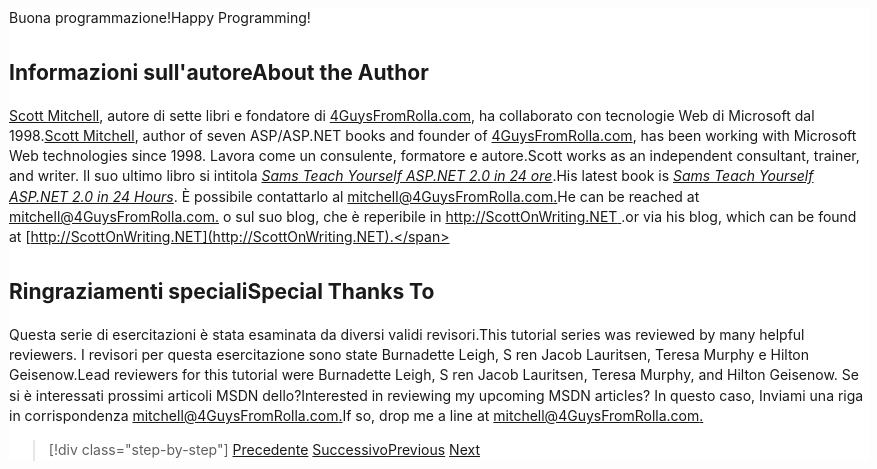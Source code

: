 <span data-ttu-id="af01a-221">Buona programmazione!</span><span class="sxs-lookup"><span data-stu-id="af01a-221">Happy Programming!</span></span>

## <a name="about-the-author"></a><span data-ttu-id="af01a-222">Informazioni sull'autore</span><span class="sxs-lookup"><span data-stu-id="af01a-222">About the Author</span></span>

<span data-ttu-id="af01a-223">[Scott Mitchell](http://www.4guysfromrolla.com/ScottMitchell.shtml), autore di sette libri e fondatore di [4GuysFromRolla.com](http://www.4guysfromrolla.com), ha collaborato con tecnologie Web di Microsoft dal 1998.</span><span class="sxs-lookup"><span data-stu-id="af01a-223">[Scott Mitchell](http://www.4guysfromrolla.com/ScottMitchell.shtml), author of seven ASP/ASP.NET books and founder of [4GuysFromRolla.com](http://www.4guysfromrolla.com), has been working with Microsoft Web technologies since 1998.</span></span> <span data-ttu-id="af01a-224">Lavora come un consulente, formatore e autore.</span><span class="sxs-lookup"><span data-stu-id="af01a-224">Scott works as an independent consultant, trainer, and writer.</span></span> <span data-ttu-id="af01a-225">Il suo ultimo libro si intitola [ *Sams Teach Yourself ASP.NET 2.0 in 24 ore*](https://www.amazon.com/exec/obidos/ASIN/0672327384/4guysfromrollaco).</span><span class="sxs-lookup"><span data-stu-id="af01a-225">His latest book is [*Sams Teach Yourself ASP.NET 2.0 in 24 Hours*](https://www.amazon.com/exec/obidos/ASIN/0672327384/4guysfromrollaco).</span></span> <span data-ttu-id="af01a-226">È possibile contattarlo al [ mitchell@4GuysFromRolla.com.](mailto:mitchell@4GuysFromRolla.com)</span><span class="sxs-lookup"><span data-stu-id="af01a-226">He can be reached at [mitchell@4GuysFromRolla.com.](mailto:mitchell@4GuysFromRolla.com)</span></span> <span data-ttu-id="af01a-227">o sul suo blog, che è reperibile in [ http://ScottOnWriting.NET ](http://ScottOnWriting.NET).</span><span class="sxs-lookup"><span data-stu-id="af01a-227">or via his blog, which can be found at [http://ScottOnWriting.NET](http://ScottOnWriting.NET).</span></span>

## <a name="special-thanks-to"></a><span data-ttu-id="af01a-228">Ringraziamenti speciali</span><span class="sxs-lookup"><span data-stu-id="af01a-228">Special Thanks To</span></span>

<span data-ttu-id="af01a-229">Questa serie di esercitazioni è stata esaminata da diversi validi revisori.</span><span class="sxs-lookup"><span data-stu-id="af01a-229">This tutorial series was reviewed by many helpful reviewers.</span></span> <span data-ttu-id="af01a-230">I revisori per questa esercitazione sono state Burnadette Leigh, S ren Jacob Lauritsen, Teresa Murphy e Hilton Geisenow.</span><span class="sxs-lookup"><span data-stu-id="af01a-230">Lead reviewers for this tutorial were Burnadette Leigh, S ren Jacob Lauritsen, Teresa Murphy, and Hilton Geisenow.</span></span> <span data-ttu-id="af01a-231">Se si è interessati prossimi articoli MSDN dello?</span><span class="sxs-lookup"><span data-stu-id="af01a-231">Interested in reviewing my upcoming MSDN articles?</span></span> <span data-ttu-id="af01a-232">In questo caso, Inviami una riga in corrispondenza [ mitchell@4GuysFromRolla.com.](mailto:mitchell@4GuysFromRolla.com)</span><span class="sxs-lookup"><span data-stu-id="af01a-232">If so, drop me a line at [mitchell@4GuysFromRolla.com.](mailto:mitchell@4GuysFromRolla.com)</span></span>

> [!div class="step-by-step"]
> <span data-ttu-id="af01a-233">[Precedente](working-with-computed-columns-cs.md)
> [Successivo](protecting-connection-strings-and-other-configuration-information-cs.md)</span><span class="sxs-lookup"><span data-stu-id="af01a-233">[Previous](working-with-computed-columns-cs.md)
[Next](protecting-connection-strings-and-other-configuration-information-cs.md)</span></span>
